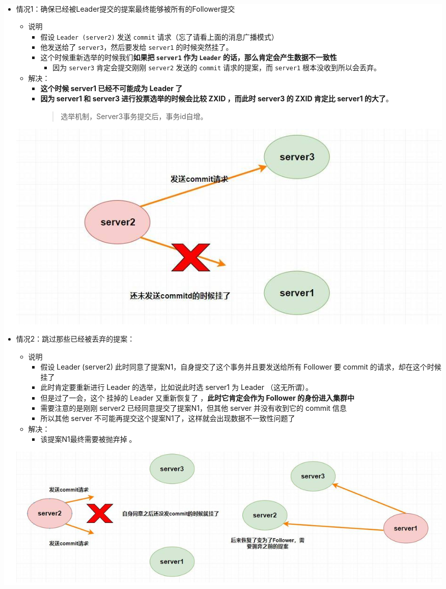 - 情况1：确保已经被Leader提交的提案最终能够被所有的Follower提交
  - 说明
    - 假设 `Leader (server2)` 发送 `commit` 请求（忘了请看上面的消息广播模式）
    - 他发送给了 `server3`，然后要发给 `server1` 的时候突然挂了。
    - 这个时候重新选举的时候我们**如果把 `server1` 作为 `Leader` 的话，那么肯定会产生数据不一致性**
      - 因为 `server3` 肯定会提交刚刚 `server2` 发送的 `commit` 请求的提案，而 `server1` 根本没收到所以会丢弃。
  - 解决：
    - **这个时候 server1 已经不可能成为 Leader 了**
    - **因为 server1 和 server3 进行投票选举的时候会比较 ZXID ，而此时 server3 的 ZXID 肯定比 server1 的大了**。
      > 选举机制，Server3事务提交后，事务id自增。<br />

  ![zookeeper-19](./image/zookeeper-19.png)

- 情况2：跳过那些已经被丢弃的提案：
  - 说明
    - 假设 Leader (server2) 此时同意了提案N1，自身提交了这个事务并且要发送给所有 Follower 要 commit 的请求，却在这个时候挂了
    - 此时肯定要重新进行 Leader 的选举，比如说此时选 server1 为 Leader （这无所谓）。
    - 但是过了一会，这个 挂掉的 Leader 又重新恢复了 ，**此时它肯定会作为 Follower 的身份进入集群中**
    - 需要注意的是刚刚 server2 已经同意提交了提案N1，但其他 server 并没有收到它的 commit 信息
    - 所以其他 server 不可能再提交这个提案N1了，这样就会出现数据不一致性问题了
  - 解决：
    - 该提案N1最终需要被抛弃掉 。

  ![zookeeper-20](./image/zookeeper-20.png)

